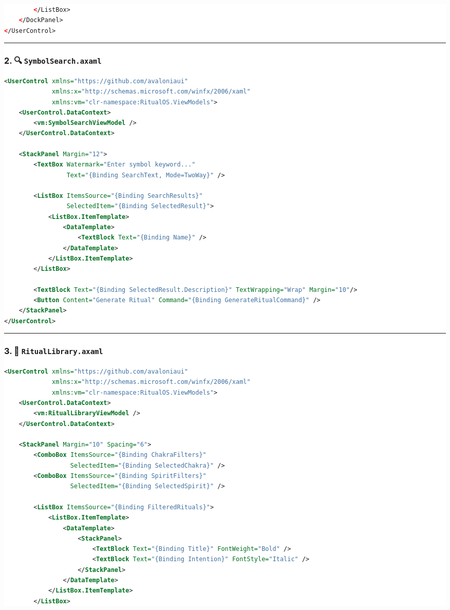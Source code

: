 ```xml
        </ListBox>
    </DockPanel>
</UserControl>
```

---

### 2. 🔍 `SymbolSearch.axaml`

```xml
<UserControl xmlns="https://github.com/avaloniaui"
             xmlns:x="http://schemas.microsoft.com/winfx/2006/xaml"
             xmlns:vm="clr-namespace:RitualOS.ViewModels">
    <UserControl.DataContext>
        <vm:SymbolSearchViewModel />
    </UserControl.DataContext>

    <StackPanel Margin="12">
        <TextBox Watermark="Enter symbol keyword..." 
                 Text="{Binding SearchText, Mode=TwoWay}" />

        <ListBox ItemsSource="{Binding SearchResults}" 
                 SelectedItem="{Binding SelectedResult}">
            <ListBox.ItemTemplate>
                <DataTemplate>
                    <TextBlock Text="{Binding Name}" />
                </DataTemplate>
            </ListBox.ItemTemplate>
        </ListBox>

        <TextBlock Text="{Binding SelectedResult.Description}" TextWrapping="Wrap" Margin="10"/>
        <Button Content="Generate Ritual" Command="{Binding GenerateRitualCommand}" />
    </StackPanel>
</UserControl>
```

---

### 3. 📜 `RitualLibrary.axaml`

```xml
<UserControl xmlns="https://github.com/avaloniaui"
             xmlns:x="http://schemas.microsoft.com/winfx/2006/xaml"
             xmlns:vm="clr-namespace:RitualOS.ViewModels">
    <UserControl.DataContext>
        <vm:RitualLibraryViewModel />
    </UserControl.DataContext>

    <StackPanel Margin="10" Spacing="6">
        <ComboBox ItemsSource="{Binding ChakraFilters}" 
                  SelectedItem="{Binding SelectedChakra}" />
        <ComboBox ItemsSource="{Binding SpiritFilters}" 
                  SelectedItem="{Binding SelectedSpirit}" />

        <ListBox ItemsSource="{Binding FilteredRituals}">
            <ListBox.ItemTemplate>
                <DataTemplate>
                    <StackPanel>
                        <TextBlock Text="{Binding Title}" FontWeight="Bold" />
                        <TextBlock Text="{Binding Intention}" FontStyle="Italic" />
                    </StackPanel>
                </DataTemplate>
            </ListBox.ItemTemplate>
        </ListBox>
```